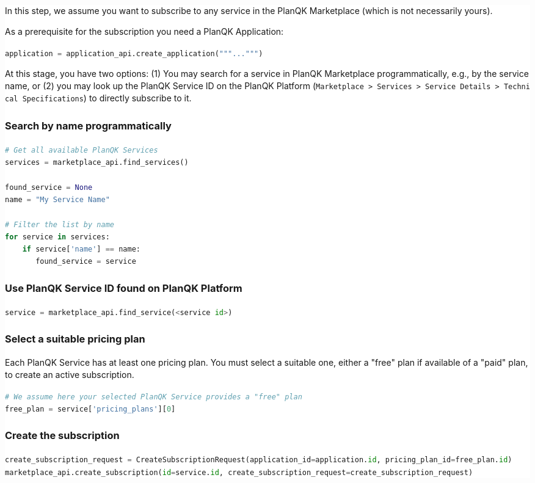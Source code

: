 In this step, we assume you want to subscribe to any service in the PlanQK Marketplace (which is not necessarily yours).

As a prerequisite for the subscription you need a PlanQK Application:

```python
application = application_api.create_application("""...""")
```

At this stage, you have two options:
(1) You may search for a service in PlanQK Marketplace programmatically, e.g., by the service name, or
(2) you may look up the PlanQK Service ID on the PlanQK Platform (`Marketplace > Services > Service Details > Technical Specifications`) to directly subscribe to it.

### Search by name programmatically


```python
# Get all available PlanQK Services
services = marketplace_api.find_services()

found_service = None
name = "My Service Name"

# Filter the list by name
for service in services:
    if service['name'] == name:
       found_service = service
```

### Use PlanQK Service ID found on PlanQK Platform

```python
service = marketplace_api.find_service(<service id>)
```

### Select a suitable pricing plan

Each PlanQK Service has at least one pricing plan.
You must select a suitable one, either a "free" plan if available of a "paid" plan, to create an active subscription.

```python
# We assume here your selected PlanQK Service provides a "free" plan
free_plan = service['pricing_plans'][0]
```

### Create the subscription

```python
create_subscription_request = CreateSubscriptionRequest(application_id=application.id, pricing_plan_id=free_plan.id)
marketplace_api.create_subscription(id=service.id, create_subscription_request=create_subscription_request)
```
